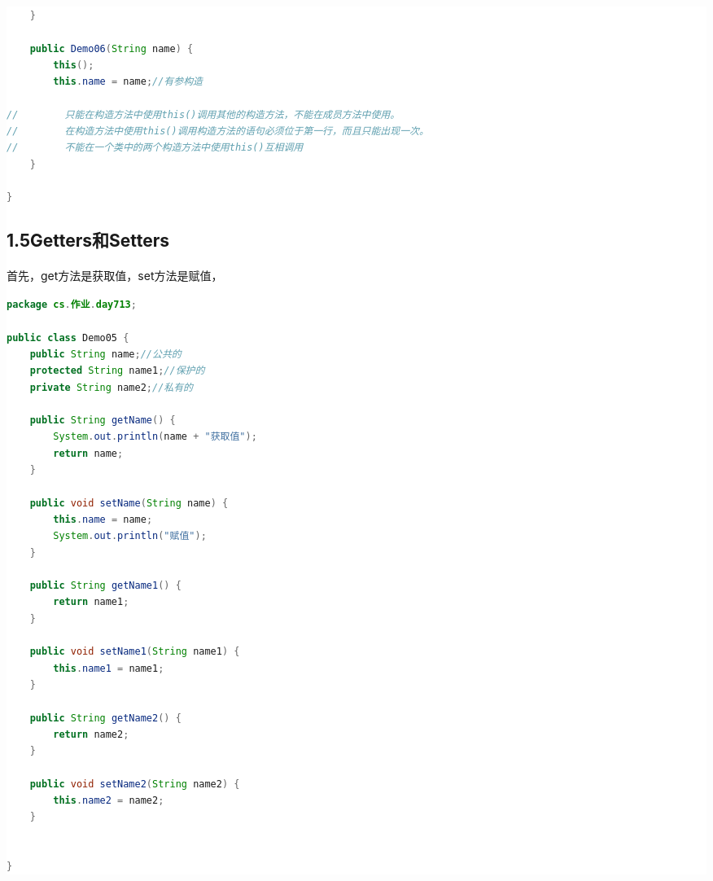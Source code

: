 ```java
    }

    public Demo06(String name) {
        this();
        this.name = name;//有参构造
        
//        只能在构造方法中使用this()调用其他的构造方法，不能在成员方法中使用。
//        在构造方法中使用this()调用构造方法的语句必须位于第一行，而且只能出现一次。
//        不能在一个类中的两个构造方法中使用this()互相调用
    }

}
```

## 1.5Getters和Setters

首先，get方法是获取值，set方法是赋值，

```java
package cs.作业.day713;

public class Demo05 {
    public String name;//公共的
    protected String name1;//保护的
    private String name2;//私有的

    public String getName() {
        System.out.println(name + "获取值");
        return name;
    }

    public void setName(String name) {
        this.name = name;
        System.out.println("赋值");
    }

    public String getName1() {
        return name1;
    }

    public void setName1(String name1) {
        this.name1 = name1;
    }

    public String getName2() {
        return name2;
    }

    public void setName2(String name2) {
        this.name2 = name2;
    }


}
```
